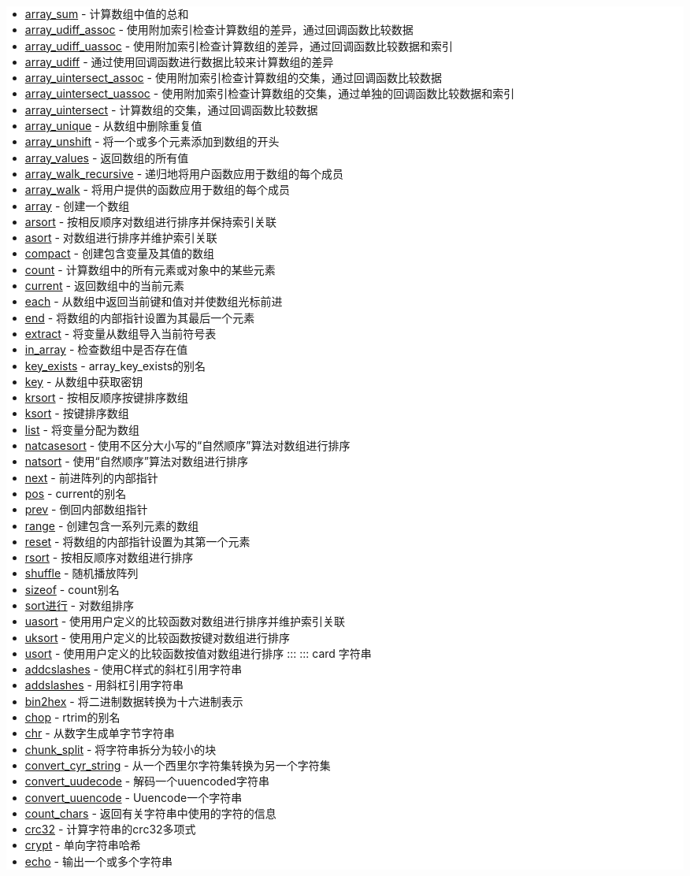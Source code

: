 - [array_sum](http://php.p2hp.com/manual/zh/function.array-sum.php) - 计算数组中值的总和
- [array_udiff_assoc](http://php.p2hp.com/manual/zh/function.array-udiff-assoc.php) - 使用附加索引检查计算数组的差异，通过回调函数比较数据
- [array_udiff_uassoc](http://php.p2hp.com/manual/zh/function.array-udiff-uassoc.php) - 使用附加索引检查计算数组的差异，通过回调函数比较数据和索引
- [array_udiff](http://php.p2hp.com/manual/zh/function.array-udiff.php) - 通过使用回调函数进行数据比较来计算数组的差异
- [array_uintersect_assoc](http://php.p2hp.com/manual/zh/function.array-uintersect-assoc.php) - 使用附加索引检查计算数组的交集，通过回调函数比较数据
- [array_uintersect_uassoc](http://php.p2hp.com/manual/zh/function.array-uintersect-uassoc.php) - 使用附加索引检查计算数组的交集，通过单独的回调函数比较数据和索引
- [array_uintersect](http://php.p2hp.com/manual/zh/function.array-uintersect.php) - 计算数组的交集，通过回调函数比较数据
- [array_unique](http://php.p2hp.com/manual/zh/function.array-unique.php) - 从数组中删除重复值
- [array_unshift](http://php.p2hp.com/manual/zh/function.array-unshift.php) - 将一个或多个元素添加到数组的开头
- [array_values](http://php.p2hp.com/manual/zh/function.array-values.php) - 返回数组的所有值
- [array_walk_recursive](http://php.p2hp.com/manual/zh/function.array-walk-recursive.php) - 递归地将用户函数应用于数组的每个成员
- [array_walk](http://php.p2hp.com/manual/zh/function.array-walk.php) - 将用户提供的函数应用于数组的每个成员
- [array](http://php.p2hp.com/manual/zh/function.array.php) - 创建一个数组
- [arsort](http://php.p2hp.com/manual/zh/function.arsort.php) - 按相反顺序对数组进行排序并保持索引关联
- [asort](http://php.p2hp.com/manual/zh/function.asort.php) - 对数组进行排序并维护索引关联
- [compact](http://php.p2hp.com/manual/zh/function.compact.php) - 创建包含变量及其值的数组
- [count](http://php.p2hp.com/manual/zh/function.count.php) - 计算数组中的所有元素或对象中的某些元素
- [current](http://php.p2hp.com/manual/zh/function.current.php) - 返回数组中的当前元素
- [each](http://php.p2hp.com/manual/zh/function.each.php) - 从数组中返回当前键和值对并使数组光标前进
- [end](http://php.p2hp.com/manual/zh/function.end.php) - 将数组的内部指针设置为其最后一个元素
- [extract](http://php.p2hp.com/manual/zh/function.extract.php) - 将变量从数组导入当前符号表
- [in_array](http://php.p2hp.com/manual/zh/function.in-array.php) - 检查数组中是否存在值
- [key_exists](http://php.p2hp.com/manual/zh/function.key-exists.php) - array_key_exists的别名
- [key](http://php.p2hp.com/manual/zh/function.key.php) - 从数组中获取密钥
- [krsort](http://php.p2hp.com/manual/zh/function.krsort.php) - 按相反顺序按键排序数组
- [ksort](http://php.p2hp.com/manual/zh/function.ksort.php) - 按键排序数组
- [list](http://php.p2hp.com/manual/zh/function.list.php) - 将变量分配为数组
- [natcasesort](http://php.p2hp.com/manual/zh/function.natcasesort.php) - 使用不区分大小写的“自然顺序”算法对数组进行排序
- [natsort](http://php.p2hp.com/manual/zh/function.natsort.php) - 使用“自然顺序”算法对数组进行排序
- [next](http://php.p2hp.com/manual/zh/function.next.php) - 前进阵列的内部指针
- [pos](http://php.p2hp.com/manual/zh/function.pos.php) -  current的别名
- [prev](http://php.p2hp.com/manual/zh/function.prev.php) - 倒回内部数组指针
- [range](http://php.p2hp.com/manual/zh/function.range.php) - 创建包含一系列元素的数组
- [reset](http://php.p2hp.com/manual/zh/function.reset.php) - 将数组的内部指针设置为其第一个元素
- [rsort](http://php.p2hp.com/manual/zh/function.rsort.php) - 按相反顺序对数组进行排序
- [shuffle](http://php.p2hp.com/manual/zh/function.shuffle.php) - 随机播放阵列
- [sizeof](http://php.p2hp.com/manual/zh/function.sizeof.php) -  count别名
- [sort进行](http://php.p2hp.com/manual/zh/function.sort.php) - 对数组排序
- [uasort](http://php.p2hp.com/manual/zh/function.uasort.php) - 使用用户定义的比较函数对数组进行排序并维护索引关联
- [uksort](http://php.p2hp.com/manual/zh/function.uksort.php) - 使用用户定义的比较函数按键对数组进行排序
- [usort](http://php.p2hp.com/manual/zh/function.usort.php) - 使用用户定义的比较函数按值对数组进行排序
:::
::: card 字符串
- [addcslashes](http://php.p2hp.com/manual/zh/function.addcslashes.php) - 使用C样式的斜杠引用字符串
- [addslashes](http://php.p2hp.com/manual/zh/function.addslashes.php) - 用斜杠引用字符串
- [bin2hex](http://php.p2hp.com/manual/zh/function.bin2hex.php) - 将二进制数据转换为十六进制表示
- [chop](http://php.p2hp.com/manual/zh/function.chop.php) - rtrim的别名
- [chr](http://php.p2hp.com/manual/zh/function.chr.php) - 从数字生成单字节字符串
- [chunk_split](http://php.p2hp.com/manual/zh/function.chunk-split.php) - 将字符串拆分为较小的块
- [convert_cyr_string](http://php.p2hp.com/manual/zh/function.convert-cyr-string.php) - 从一个西里尔字符集转换为另一个字符集
- [convert_uudecode](http://php.p2hp.com/manual/zh/function.convert-uudecode.php) - 解码一个uuencoded字符串
- [convert_uuencode](http://php.p2hp.com/manual/zh/function.convert-uuencode.php) - Uuencode一个字符串
- [count_chars](http://php.p2hp.com/manual/zh/function.count-chars.php) - 返回有关字符串中使用的字符的信息
- [crc32](http://php.p2hp.com/manual/zh/function.crc32.php) - 计算字符串的crc32多项式
- [crypt](http://php.p2hp.com/manual/zh/function.crypt.php) - 单向字符串哈希
- [echo](http://php.p2hp.com/manual/zh/function.echo.php) - 输出一个或多个字符串
